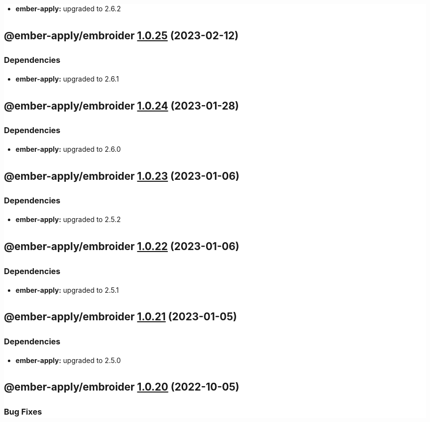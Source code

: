 - **ember-apply:** upgraded to 2.6.2

## @ember-apply/embroider [1.0.25](https://github.com/NullVoxPopuli/ember-apply/compare/@ember-apply/embroider@1.0.24...@ember-apply/embroider@1.0.25) (2023-02-12)

### Dependencies

- **ember-apply:** upgraded to 2.6.1

## @ember-apply/embroider [1.0.24](https://github.com/NullVoxPopuli/ember-apply/compare/@ember-apply/embroider@1.0.23...@ember-apply/embroider@1.0.24) (2023-01-28)

### Dependencies

- **ember-apply:** upgraded to 2.6.0

## @ember-apply/embroider [1.0.23](https://github.com/NullVoxPopuli/ember-apply/compare/@ember-apply/embroider@1.0.22...@ember-apply/embroider@1.0.23) (2023-01-06)

### Dependencies

- **ember-apply:** upgraded to 2.5.2

## @ember-apply/embroider [1.0.22](https://github.com/NullVoxPopuli/ember-apply/compare/@ember-apply/embroider@1.0.21...@ember-apply/embroider@1.0.22) (2023-01-06)

### Dependencies

- **ember-apply:** upgraded to 2.5.1

## @ember-apply/embroider [1.0.21](https://github.com/NullVoxPopuli/ember-apply/compare/@ember-apply/embroider@1.0.20...@ember-apply/embroider@1.0.21) (2023-01-05)

### Dependencies

- **ember-apply:** upgraded to 2.5.0

## @ember-apply/embroider [1.0.20](https://github.com/NullVoxPopuli/ember-apply/compare/@ember-apply/embroider@1.0.19...@ember-apply/embroider@1.0.20) (2022-10-05)

### Bug Fixes

